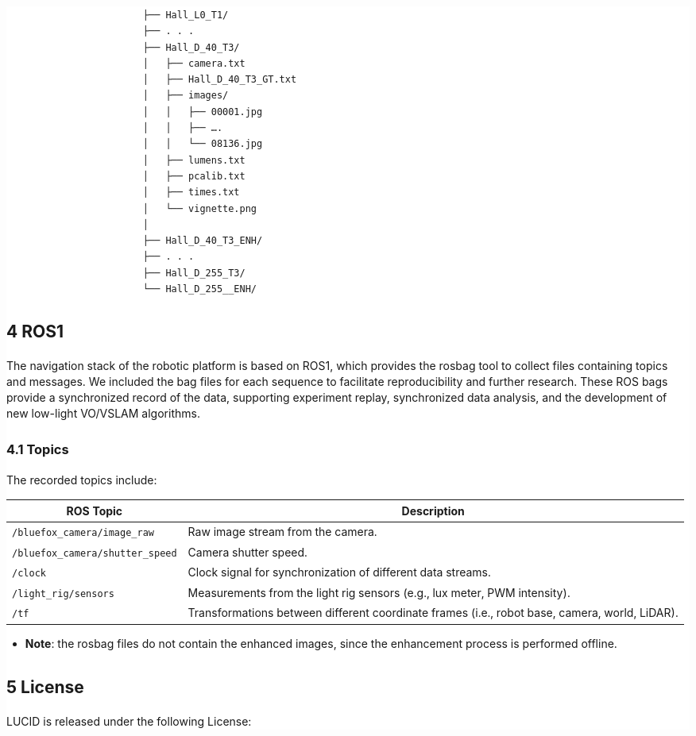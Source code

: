 ```shell
                        ├── Hall_L0_T1/ 
                        ├── . . .          
                        ├── Hall_D_40_T3/
                        │   ├── camera.txt
                        │   ├── Hall_D_40_T3_GT.txt
                        │   ├── images/
                        │   │   ├── 00001.jpg
                        │   │   ├── ….
                        │   │   └── 08136.jpg
                        │   ├── lumens.txt
                        │   ├── pcalib.txt
                        │   ├── times.txt
                        │   └── vignette.png
                        │
                        ├── Hall_D_40_T3_ENH/
                        ├── . . .
                        ├── Hall_D_255_T3/
                        └── Hall_D_255__ENH/
```

## 4 ROS1 

The navigation stack of the robotic platform is based on ROS1, which provides the rosbag tool to collect files containing
topics and messages. We included the bag files for each sequence to facilitate reproducibility and further research.
These ROS bags provide a synchronized record of the data, supporting experiment replay, synchronized data analysis, and the
development of new low-light VO/VSLAM algorithms. 

### 4.1 Topics
The recorded topics include:

| ROS Topic                          | Description                                                               |
|------------------------------------|---------------------------------------------------------------------------|
| `/bluefox_camera/image_raw`        | Raw image stream from the camera.                                         |
| `/bluefox_camera/shutter_speed`    | Camera shutter speed.                                                     |
| `/clock`                           | Clock signal for synchronization of different data streams.               |
| `/light_rig/sensors`               | Measurements from the light rig sensors (e.g., lux meter, PWM intensity). |
| `/tf`                              | Transformations between different coordinate frames (i.e., robot base, camera, world, LiDAR). |

   - **Note**: the rosbag files do not contain the enhanced images, since the enhancement process is performed offline.

## 5 License
LUCID is released under the following License:

